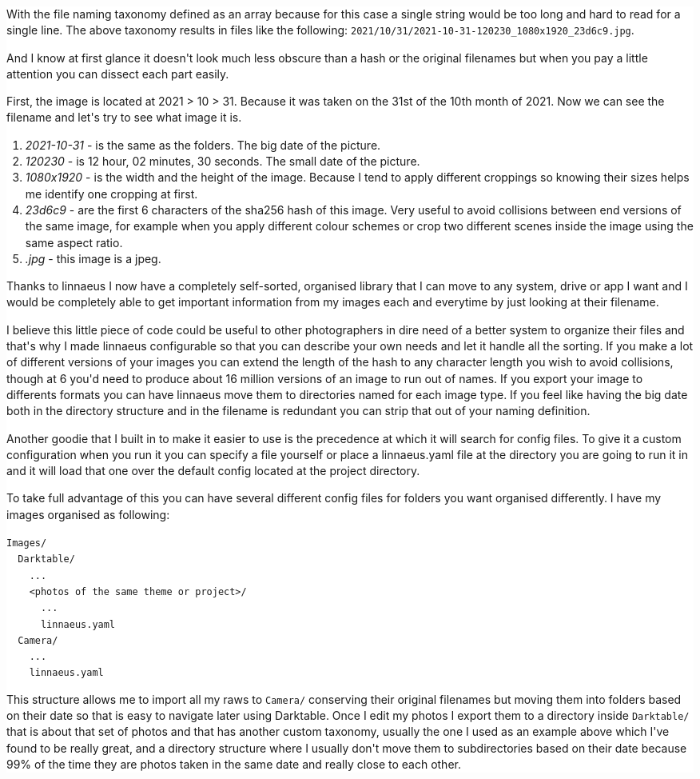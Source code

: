 With the file naming taxonomy defined as an array because for this case a single string would be too long and hard to read for a single line. The above taxonomy results in files like the following: `2021/10/31/2021-10-31-120230_1080x1920_23d6c9.jpg`.

And I know at first glance it doesn't look much less obscure than a hash or the original filenames but when you pay a little attention you can dissect each part easily.

First, the image is located at 2021 > 10 > 31. Because it was taken on the 31st of the 10th month of 2021. Now we can see the filename and let's try to see what image it is.

1. *2021-10-31* - is the same as the folders. The big date of the picture.
2. *120230* - is 12 hour, 02 minutes, 30 seconds. The small date of the picture.
3. *1080x1920* - is the width and the height of the image. Because I tend to apply different croppings so knowing their sizes helps me identify one cropping at first.
4. *23d6c9* - are the first 6 characters of the sha256 hash of this image. Very useful to avoid collisions between end versions of the same image, for example when you apply different colour schemes or crop two different scenes inside the image using the same aspect ratio.
5. *.jpg* - this image is a jpeg.

Thanks to linnaeus I now have a completely self-sorted, organised library that I can move to any system, drive or app I want and I would be completely able to get important information from my images each and everytime by just looking at their filename.

I believe this little piece of code could be useful to other photographers in dire need of a better system to organize their files and that's why I made linnaeus configurable so that you can describe your own needs and let it handle all the sorting. If you make a lot of different versions of your images you can extend the length of the hash to any character length you wish to avoid collisions, though at 6 you'd need to produce about 16 million versions of an image to run out of names. If you export your image to differents formats you can have linnaeus move them to directories named for each image type. If you feel like having the big date both in the directory structure and in the filename is redundant you can strip that out of your naming definition.

Another goodie that I built in to make it easier to use is the precedence at which it will search for config files. To give it a custom configuration when you run it you can specify a file yourself or place a linnaeus.yaml file at the directory you are going to run it in and it will load that one over the default config located at the project directory.

To take full advantage of this you can have several different config files for folders you want organised differently. I have my images organised as following:
```
Images/
  Darktable/
    ...
    <photos of the same theme or project>/
      ...
      linnaeus.yaml
  Camera/
    ...
    linnaeus.yaml
```

This structure allows me to import all my raws to `Camera/` conserving their original filenames but moving them into folders based on their date so that is easy to navigate later using Darktable. Once I edit my photos I export them to a directory inside `Darktable/` that is about that set of photos and that has another custom taxonomy, usually the one I used as an example above which I've found to be really great, and a directory structure where I usually don't move them to subdirectories based on their date because 99% of the time they are photos taken in the same date and really close to each other.
